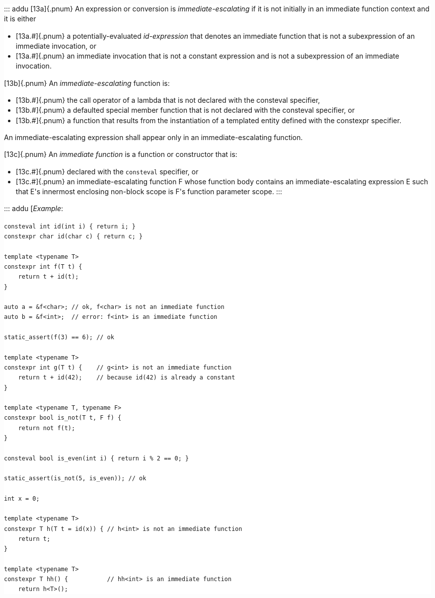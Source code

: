 ::: addu
[13a]{.pnum} An expression or conversion is _immediate-escalating_ if it is not initially in an immediate function context and it is either

* [13a.#]{.pnum} a potentially-evaluated _id-expression_ that denotes an immediate function that is not a subexpression of an immediate invocation, or
* [13a.#]{.pnum} an immediate invocation that is not a constant expression and is not a subexpression of an immediate invocation.

[13b]{.pnum} An _immediate-escalating_ function is:

* [13b.#]{.pnum} the call operator of a lambda that is not declared with the consteval specifier,
* [13b.#]{.pnum} a defaulted special member function that is not declared with the consteval specifier, or
* [13b.#]{.pnum} a function that results from the instantiation of a templated entity defined with the constexpr specifier.

An immediate-escalating expression shall appear only in an immediate-escalating function.

[13c]{.pnum} An _immediate function_ is a function or constructor that is:

* [13c.#]{.pnum} declared with the `consteval` specifier, or
* [13c.#]{.pnum} an immediate-escalating function F whose function body contains an immediate-escalating expression E such that E's innermost enclosing non-block scope is F's function parameter scope.
:::

::: addu
[*Example*:
```
consteval int id(int i) { return i; }
constexpr char id(char c) { return c; }

template <typename T>
constexpr int f(T t) {
    return t + id(t);
}

auto a = &f<char>; // ok, f<char> is not an immediate function
auto b = &f<int>;  // error: f<int> is an immediate function

static_assert(f(3) == 6); // ok

template <typename T>
constexpr int g(T t) {    // g<int> is not an immediate function
    return t + id(42);    // because id(42) is already a constant
}

template <typename T, typename F>
constexpr bool is_not(T t, F f) {
    return not f(t);
}

consteval bool is_even(int i) { return i % 2 == 0; }

static_assert(is_not(5, is_even)); // ok

int x = 0;

template <typename T>
constexpr T h(T t = id(x)) { // h<int> is not an immediate function
    return t;
}

template <typename T>
constexpr T hh() {           // hh<int> is an immediate function
    return h<T>();
```